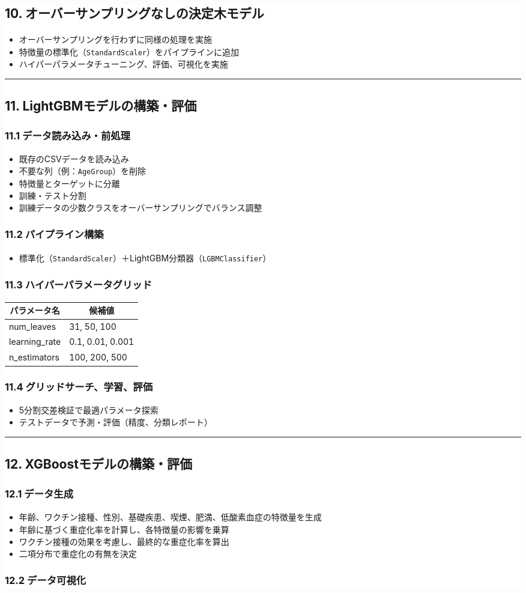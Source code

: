 
## 10. オーバーサンプリングなしの決定木モデル

- オーバーサンプリングを行わずに同様の処理を実施
- 特徴量の標準化（`StandardScaler`）をパイプラインに追加
- ハイパーパラメータチューニング、評価、可視化を実施

---

## 11. LightGBMモデルの構築・評価

### 11.1 データ読み込み・前処理

- 既存のCSVデータを読み込み
- 不要な列（例：`AgeGroup`）を削除
- 特徴量とターゲットに分離
- 訓練・テスト分割
- 訓練データの少数クラスをオーバーサンプリングでバランス調整

### 11.2 パイプライン構築

- 標準化（`StandardScaler`）＋LightGBM分類器（`LGBMClassifier`）

### 11.3 ハイパーパラメータグリッド

| パラメータ名       | 候補値                      |
|--------------------|----------------------------|
| num_leaves         | 31, 50, 100                |
| learning_rate      | 0.1, 0.01, 0.001           |
| n_estimators       | 100, 200, 500              |

### 11.4 グリッドサーチ、学習、評価

- 5分割交差検証で最適パラメータ探索
- テストデータで予測・評価（精度、分類レポート）

---

## 12. XGBoostモデルの構築・評価

### 12.1 データ生成

- 年齢、ワクチン接種、性別、基礎疾患、喫煙、肥満、低酸素血症の特徴量を生成
- 年齢に基づく重症化率を計算し、各特徴量の影響を乗算
- ワクチン接種の効果を考慮し、最終的な重症化率を算出
- 二項分布で重症化の有無を決定

### 12.2 データ可視化
